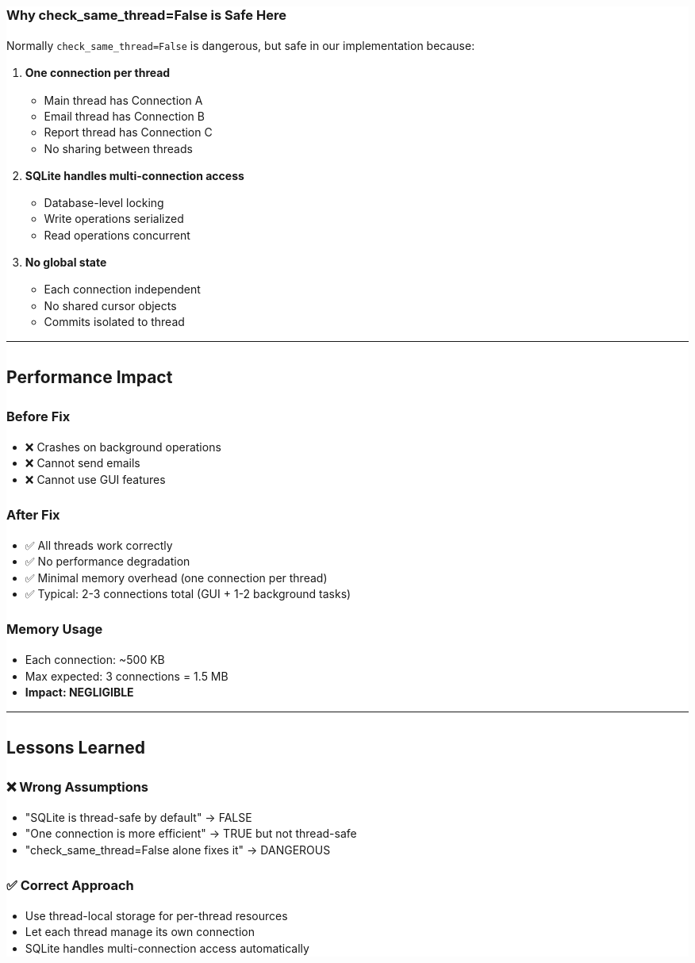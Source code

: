 ### Why check_same_thread=False is Safe Here

Normally `check_same_thread=False` is dangerous, but safe in our implementation because:

1. **One connection per thread**
   - Main thread has Connection A
   - Email thread has Connection B
   - Report thread has Connection C
   - No sharing between threads

2. **SQLite handles multi-connection access**
   - Database-level locking
   - Write operations serialized
   - Read operations concurrent

3. **No global state**
   - Each connection independent
   - No shared cursor objects
   - Commits isolated to thread

---

## Performance Impact

### Before Fix
- ❌ Crashes on background operations
- ❌ Cannot send emails
- ❌ Cannot use GUI features

### After Fix
- ✅ All threads work correctly
- ✅ No performance degradation
- ✅ Minimal memory overhead (one connection per thread)
- ✅ Typical: 2-3 connections total (GUI + 1-2 background tasks)

### Memory Usage
- Each connection: ~500 KB
- Max expected: 3 connections = 1.5 MB
- **Impact: NEGLIGIBLE**

---

## Lessons Learned

### ❌ Wrong Assumptions
- "SQLite is thread-safe by default" → FALSE
- "One connection is more efficient" → TRUE but not thread-safe
- "check_same_thread=False alone fixes it" → DANGEROUS

### ✅ Correct Approach
- Use thread-local storage for per-thread resources
- Let each thread manage its own connection
- SQLite handles multi-connection access automatically
